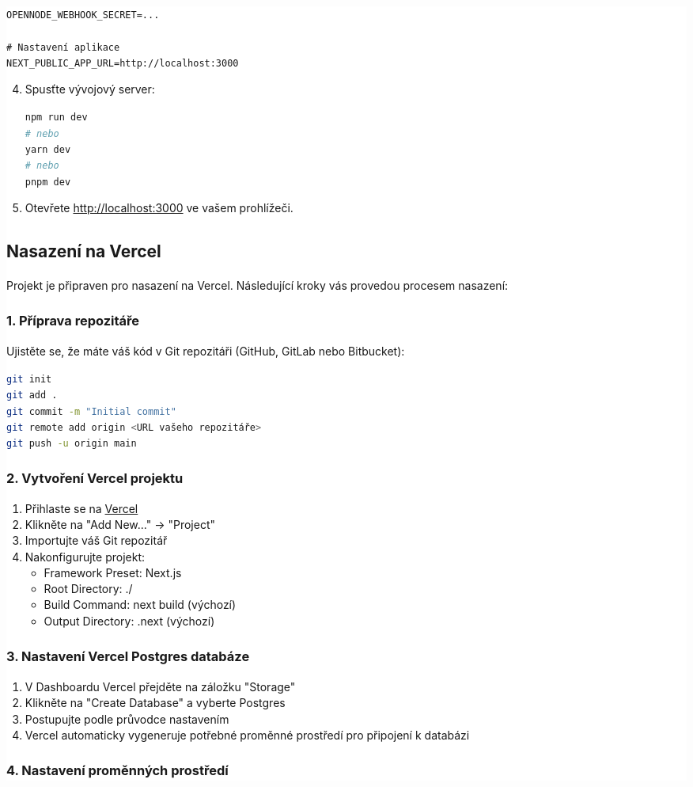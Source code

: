    ```
   OPENNODE_WEBHOOK_SECRET=...

   # Nastavení aplikace
   NEXT_PUBLIC_APP_URL=http://localhost:3000
   ```

4. Spusťte vývojový server:
   ```bash
   npm run dev
   # nebo
   yarn dev
   # nebo
   pnpm dev
   ```

5. Otevřete [http://localhost:3000](http://localhost:3000) ve vašem prohlížeči.

## Nasazení na Vercel

Projekt je připraven pro nasazení na Vercel. Následující kroky vás provedou procesem nasazení:

### 1. Příprava repozitáře

Ujistěte se, že máte váš kód v Git repozitáři (GitHub, GitLab nebo Bitbucket):

```bash
git init
git add .
git commit -m "Initial commit"
git remote add origin <URL vašeho repozitáře>
git push -u origin main
```

### 2. Vytvoření Vercel projektu

1. Přihlaste se na [Vercel](https://vercel.com)
2. Klikněte na "Add New..." → "Project"
3. Importujte váš Git repozitář
4. Nakonfigurujte projekt:
   - Framework Preset: Next.js
   - Root Directory: ./
   - Build Command: next build (výchozí)
   - Output Directory: .next (výchozí)

### 3. Nastavení Vercel Postgres databáze

1. V Dashboardu Vercel přejděte na záložku "Storage"
2. Klikněte na "Create Database" a vyberte Postgres
3. Postupujte podle průvodce nastavením
4. Vercel automaticky vygeneruje potřebné proměnné prostředí pro připojení k databázi

### 4. Nastavení proměnných prostředí
